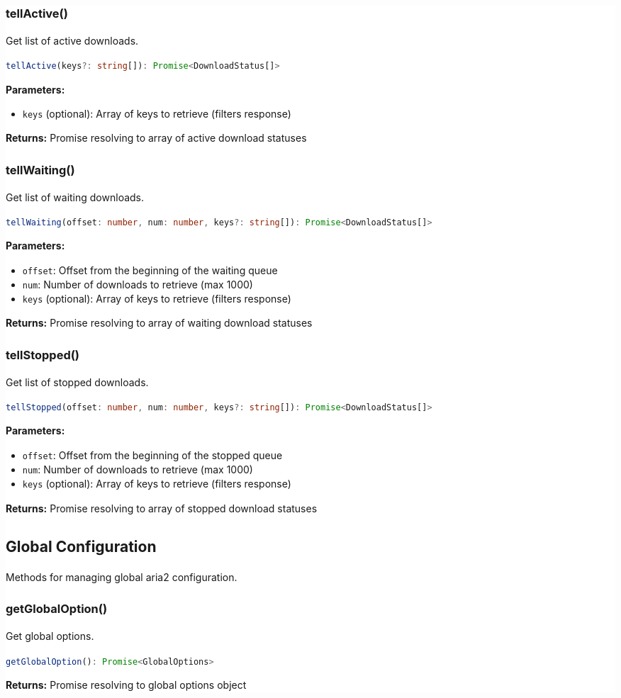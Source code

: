 ### tellActive()

Get list of active downloads.

```typescript
tellActive(keys?: string[]): Promise<DownloadStatus[]>
```

**Parameters:**

- `keys` (optional): Array of keys to retrieve (filters response)

**Returns:** Promise resolving to array of active download statuses

### tellWaiting()

Get list of waiting downloads.

```typescript
tellWaiting(offset: number, num: number, keys?: string[]): Promise<DownloadStatus[]>
```

**Parameters:**

- `offset`: Offset from the beginning of the waiting queue
- `num`: Number of downloads to retrieve (max 1000)
- `keys` (optional): Array of keys to retrieve (filters response)

**Returns:** Promise resolving to array of waiting download statuses

### tellStopped()

Get list of stopped downloads.

```typescript
tellStopped(offset: number, num: number, keys?: string[]): Promise<DownloadStatus[]>
```

**Parameters:**

- `offset`: Offset from the beginning of the stopped queue
- `num`: Number of downloads to retrieve (max 1000)
- `keys` (optional): Array of keys to retrieve (filters response)

**Returns:** Promise resolving to array of stopped download statuses

## Global Configuration

Methods for managing global aria2 configuration.

### getGlobalOption()

Get global options.

```typescript
getGlobalOption(): Promise<GlobalOptions>
```

**Returns:** Promise resolving to global options object
